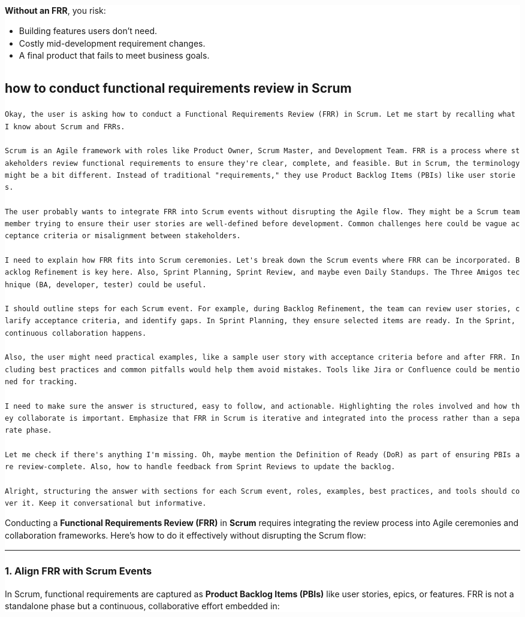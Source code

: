 **Without an FRR**, you risk:  
- Building features users don’t need.  
- Costly mid-development requirement changes.  
- A final product that fails to meet business goals.


## how to conduct functional requirements review in Scrum
```code
Okay, the user is asking how to conduct a Functional Requirements Review (FRR) in Scrum. Let me start by recalling what I know about Scrum and FRRs.

Scrum is an Agile framework with roles like Product Owner, Scrum Master, and Development Team. FRR is a process where stakeholders review functional requirements to ensure they're clear, complete, and feasible. But in Scrum, the terminology might be a bit different. Instead of traditional "requirements," they use Product Backlog Items (PBIs) like user stories.

The user probably wants to integrate FRR into Scrum events without disrupting the Agile flow. They might be a Scrum team member trying to ensure their user stories are well-defined before development. Common challenges here could be vague acceptance criteria or misalignment between stakeholders.

I need to explain how FRR fits into Scrum ceremonies. Let's break down the Scrum events where FRR can be incorporated. Backlog Refinement is key here. Also, Sprint Planning, Sprint Review, and maybe even Daily Standups. The Three Amigos technique (BA, developer, tester) could be useful.

I should outline steps for each Scrum event. For example, during Backlog Refinement, the team can review user stories, clarify acceptance criteria, and identify gaps. In Sprint Planning, they ensure selected items are ready. In the Sprint, continuous collaboration happens.

Also, the user might need practical examples, like a sample user story with acceptance criteria before and after FRR. Including best practices and common pitfalls would help them avoid mistakes. Tools like Jira or Confluence could be mentioned for tracking.

I need to make sure the answer is structured, easy to follow, and actionable. Highlighting the roles involved and how they collaborate is important. Emphasize that FRR in Scrum is iterative and integrated into the process rather than a separate phase.

Let me check if there's anything I'm missing. Oh, maybe mention the Definition of Ready (DoR) as part of ensuring PBIs are review-complete. Also, how to handle feedback from Sprint Reviews to update the backlog.

Alright, structuring the answer with sections for each Scrum event, roles, examples, best practices, and tools should cover it. Keep it conversational but informative.
```
Conducting a **Functional Requirements Review (FRR)** in **Scrum** requires integrating the review process into Agile ceremonies and collaboration frameworks. Here’s how to do it effectively without disrupting the Scrum flow:

---

### **1. Align FRR with Scrum Events**
In Scrum, functional requirements are captured as **Product Backlog Items (PBIs)** like user stories, epics, or features. FRR is not a standalone phase but a continuous, collaborative effort embedded in:
